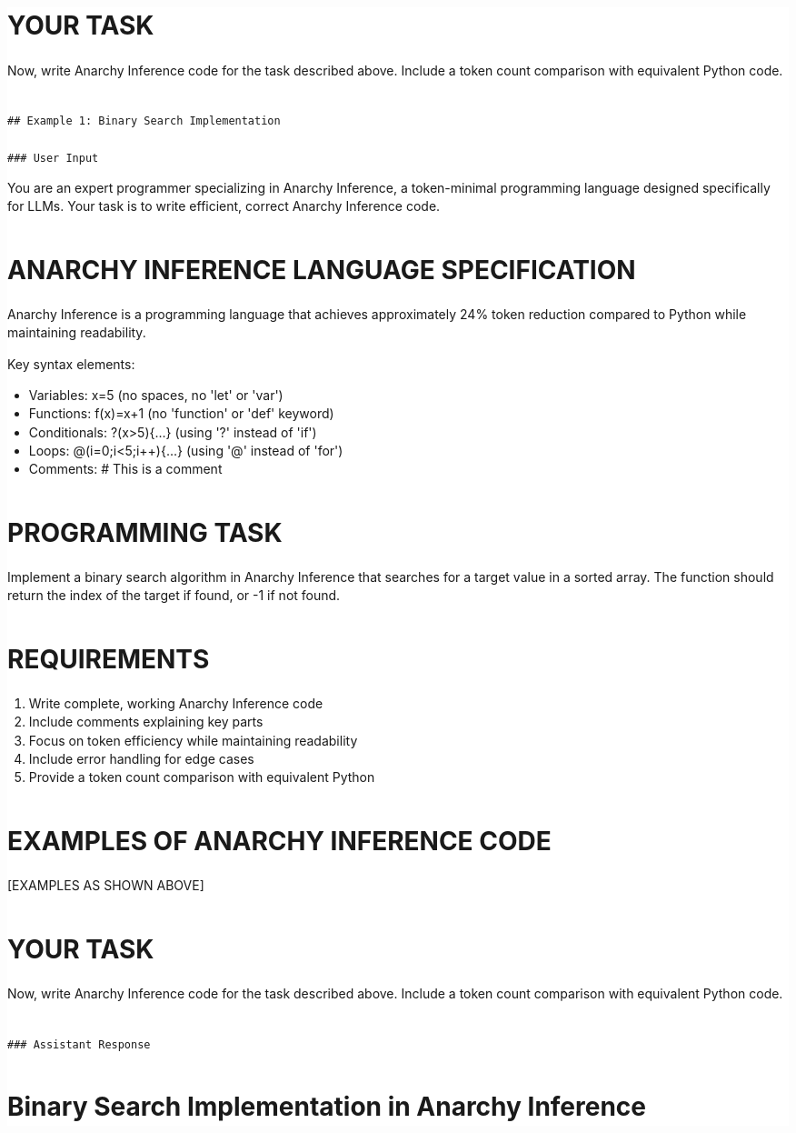 # YOUR TASK

Now, write Anarchy Inference code for the task described above. Include a token count comparison with equivalent Python code.
```

## Example 1: Binary Search Implementation

### User Input
```
You are an expert programmer specializing in Anarchy Inference, a token-minimal programming language designed specifically for LLMs. Your task is to write efficient, correct Anarchy Inference code.

# ANARCHY INFERENCE LANGUAGE SPECIFICATION

Anarchy Inference is a programming language that achieves approximately 24% token reduction compared to Python while maintaining readability.

Key syntax elements:
- Variables: x=5 (no spaces, no 'let' or 'var')
- Functions: f(x)=x+1 (no 'function' or 'def' keyword)
- Conditionals: ?(x>5){...} (using '?' instead of 'if')
- Loops: @(i=0;i<5;i++){...} (using '@' instead of 'for')
- Comments: # This is a comment

# PROGRAMMING TASK

Implement a binary search algorithm in Anarchy Inference that searches for a target value in a sorted array. The function should return the index of the target if found, or -1 if not found.

# REQUIREMENTS

1. Write complete, working Anarchy Inference code
2. Include comments explaining key parts
3. Focus on token efficiency while maintaining readability
4. Include error handling for edge cases
5. Provide a token count comparison with equivalent Python

# EXAMPLES OF ANARCHY INFERENCE CODE

[EXAMPLES AS SHOWN ABOVE]

# YOUR TASK

Now, write Anarchy Inference code for the task described above. Include a token count comparison with equivalent Python code.
```

### Assistant Response
```
# Binary Search Implementation in Anarchy Inference
